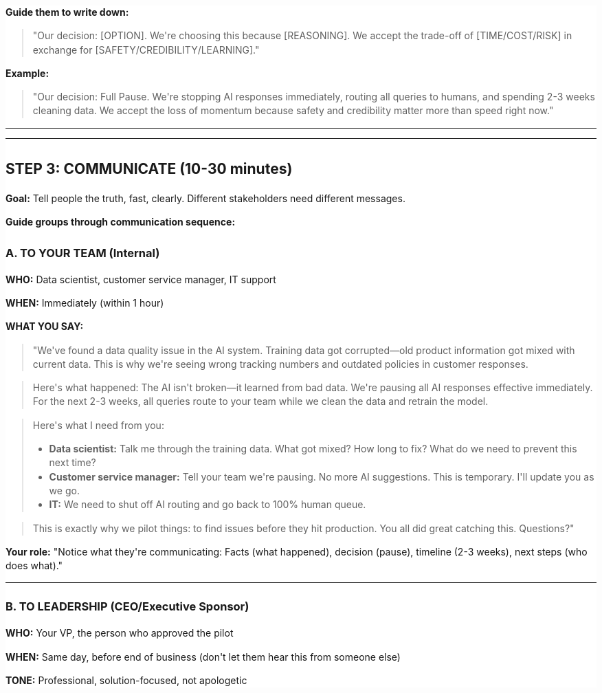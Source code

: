 **Guide them to write down:**
> "Our decision: [OPTION]. We're choosing this because [REASONING]. We accept the trade-off of [TIME/COST/RISK] in exchange for [SAFETY/CREDIBILITY/LEARNING]."

**Example:**
> "Our decision: Full Pause. We're stopping AI responses immediately, routing all queries to humans, and spending 2-3 weeks cleaning data. We accept the loss of momentum because safety and credibility matter more than speed right now."

---

---

## STEP 3: COMMUNICATE (10-30 minutes)

**Goal:** Tell people the truth, fast, clearly. Different stakeholders need different messages.

**Guide groups through communication sequence:**

### A. TO YOUR TEAM (Internal)

**WHO:** Data scientist, customer service manager, IT support

**WHEN:** Immediately (within 1 hour)

**WHAT YOU SAY:**
> "We've found a data quality issue in the AI system. Training data got corrupted—old product information got mixed with current data. This is why we're seeing wrong tracking numbers and outdated policies in customer responses.

> Here's what happened: The AI isn't broken—it learned from bad data. We're pausing all AI responses effective immediately. For the next 2-3 weeks, all queries route to your team while we clean the data and retrain the model.

> Here's what I need from you:
> - **Data scientist:** Talk me through the training data. What got mixed? How long to fix? What do we need to prevent this next time?
> - **Customer service manager:** Tell your team we're pausing. No more AI suggestions. This is temporary. I'll update you as we go.
> - **IT:** We need to shut off AI routing and go back to 100% human queue.

> This is exactly why we pilot things: to find issues before they hit production. You all did great catching this. Questions?"

**Your role:** "Notice what they're communicating: Facts (what happened), decision (pause), timeline (2-3 weeks), next steps (who does what)."

---

### B. TO LEADERSHIP (CEO/Executive Sponsor)

**WHO:** Your VP, the person who approved the pilot

**WHEN:** Same day, before end of business (don't let them hear this from someone else)

**TONE:** Professional, solution-focused, not apologetic
